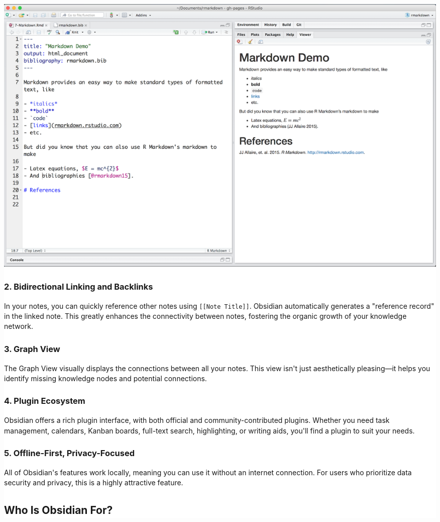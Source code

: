 ![markdown-demo](markdown-demo.png)

### 2. Bidirectional Linking and Backlinks

In your notes, you can quickly reference other notes using `[[Note Title]]`. Obsidian automatically generates a "reference record" in the linked note. This greatly enhances the connectivity between notes, fostering the organic growth of your knowledge network.

### 3. Graph View

The Graph View visually displays the connections between all your notes. This view isn't just aesthetically pleasing—it helps you identify missing knowledge nodes and potential connections.

### 4. Plugin Ecosystem

Obsidian offers a rich plugin interface, with both official and community-contributed plugins. Whether you need task management, calendars, Kanban boards, full-text search, highlighting, or writing aids, you'll find a plugin to suit your needs.

### 5. Offline-First, Privacy-Focused

All of Obsidian's features work locally, meaning you can use it without an internet connection. For users who prioritize data security and privacy, this is a highly attractive feature.

## Who Is Obsidian For?
